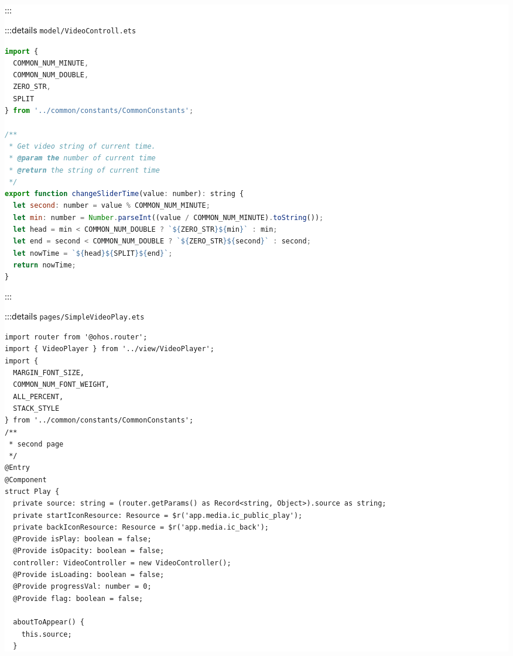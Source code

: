 ```js{34-36,55-57}
```

:::





:::details `model/VideoControll.ets`

```js
import {
  COMMON_NUM_MINUTE,
  COMMON_NUM_DOUBLE,
  ZERO_STR,
  SPLIT
} from '../common/constants/CommonConstants';

/**
 * Get video string of current time.
 * @param the number of current time
 * @return the string of current time
 */
export function changeSliderTime(value: number): string {
  let second: number = value % COMMON_NUM_MINUTE;
  let min: number = Number.parseInt((value / COMMON_NUM_MINUTE).toString());
  let head = min < COMMON_NUM_DOUBLE ? `${ZERO_STR}${min}` : min;
  let end = second < COMMON_NUM_DOUBLE ? `${ZERO_STR}${second}` : second;
  let nowTime = `${head}${SPLIT}${end}`;
  return nowTime;
}
```

:::





:::details `pages/SimpleVideoPlay.ets`

```js{10}
import router from '@ohos.router';
import { VideoPlayer } from '../view/VideoPlayer';
import {
  MARGIN_FONT_SIZE,
  COMMON_NUM_FONT_WEIGHT,
  ALL_PERCENT,
  STACK_STYLE
} from '../common/constants/CommonConstants';
/**
 * second page
 */
@Entry
@Component
struct Play {
  private source: string = (router.getParams() as Record<string, Object>).source as string;
  private startIconResource: Resource = $r('app.media.ic_public_play');
  private backIconResource: Resource = $r('app.media.ic_back');
  @Provide isPlay: boolean = false;
  @Provide isOpacity: boolean = false;
  controller: VideoController = new VideoController();
  @Provide isLoading: boolean = false;
  @Provide progressVal: number = 0;
  @Provide flag: boolean = false;

  aboutToAppear() {
    this.source;
  }

```